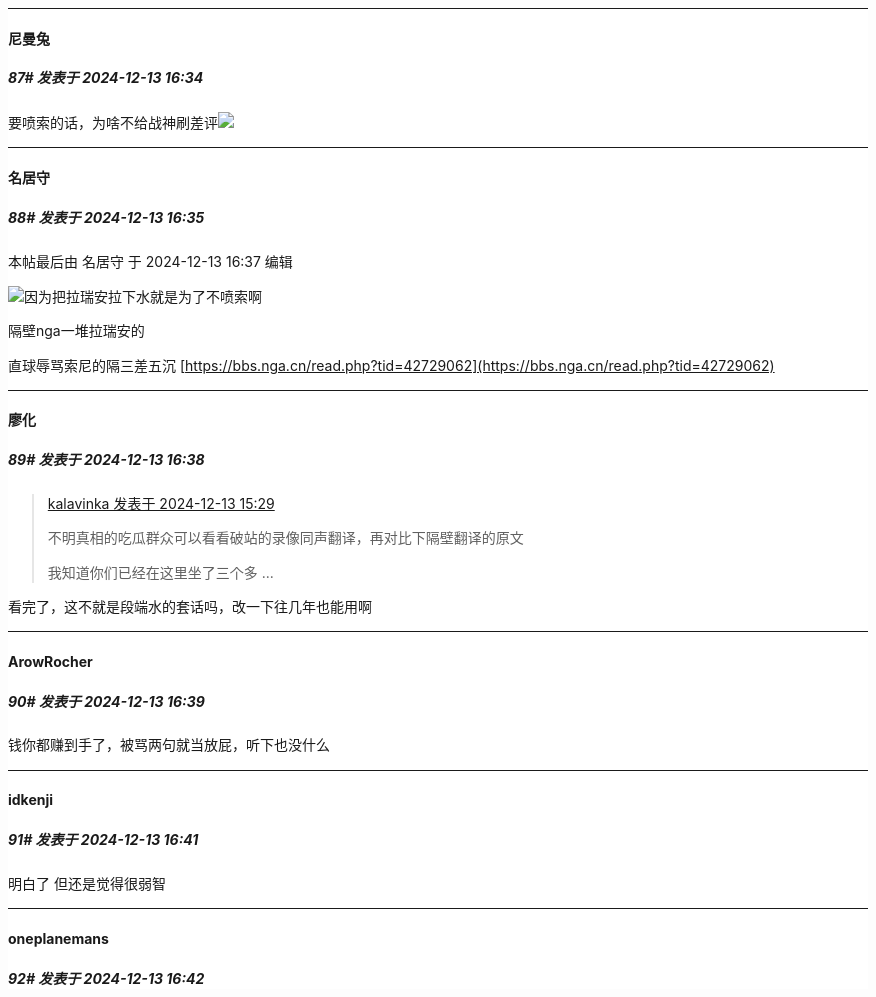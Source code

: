 
*****

####  尼曼兔  
##### 87#       发表于 2024-12-13 16:34

要喷索的话，为啥不给战神刷差评<img src="https://static.saraba1st.com/image/smiley/face2017/091.png" referrerpolicy="no-referrer">

*****

####  名居守  
##### 88#       发表于 2024-12-13 16:35

 本帖最后由 名居守 于 2024-12-13 16:37 编辑 

<img src="https://static.saraba1st.com/image/smiley/face2017/066.png" referrerpolicy="no-referrer">因为把拉瑞安拉下水就是为了不喷索啊

隔壁nga一堆拉瑞安的

直球辱骂索尼的隔三差五沉
[https://bbs.nga.cn/read.php?tid=42729062](https://bbs.nga.cn/read.php?tid=42729062)


*****

####  廖化  
##### 89#       发表于 2024-12-13 16:38

<blockquote><a href="httphttps://bbs.saraba1st.com/2b/forum.php?mod=redirect&amp;goto=findpost&amp;pid=66916886&amp;ptid=2210421" target="_blank">kalavinka 发表于 2024-12-13 15:29</a>

不明真相的吃瓜群众可以看看破站的录像同声翻译，再对比下隔壁翻译的原文

我知道你们已经在这里坐了三个多 ...</blockquote>
看完了，这不就是段端水的套话吗，改一下往几年也能用啊

*****

####  ArowRocher  
##### 90#       发表于 2024-12-13 16:39

钱你都赚到手了，被骂两句就当放屁，听下也没什么

*****

####  idkenji  
##### 91#       发表于 2024-12-13 16:41

明白了
但还是觉得很弱智

*****

####  oneplanemans  
##### 92#       发表于 2024-12-13 16:42
